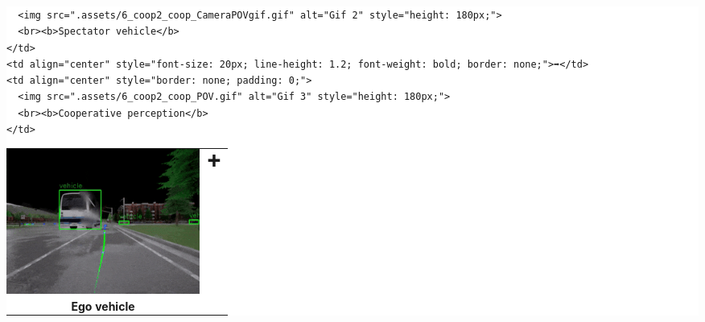       <img src=".assets/6_coop2_coop_CameraPOVgif.gif" alt="Gif 2" style="height: 180px;">
      <br><b>Spectator vehicle</b>
    </td>
    <td align="center" style="font-size: 20px; line-height: 1.2; font-weight: bold; border: none;">➡️</td>
    <td align="center" style="border: none; padding: 0;">
      <img src=".assets/6_coop2_coop_POV.gif" alt="Gif 3" style="height: 180px;">
      <br><b>Cooperative perception</b>
    </td>
  </tr>
</table>

<table style="border-collapse: collapse;">
  <tr style="border: none;">
    <td align="center" style="border: none; padding: 0;">
      <img src=".assets/10_coop6_both_BlackCarPOV.gif" alt="Gif 1" style="height: 180px;">
      <br><b>Ego vehicle</b>
    </td>
    <td align="center" style="font-size: 20px; line-height: 1.2; font-weight: bold; border: none;">➕</td>
    <td align="center" style="border: none; padding: 0;">